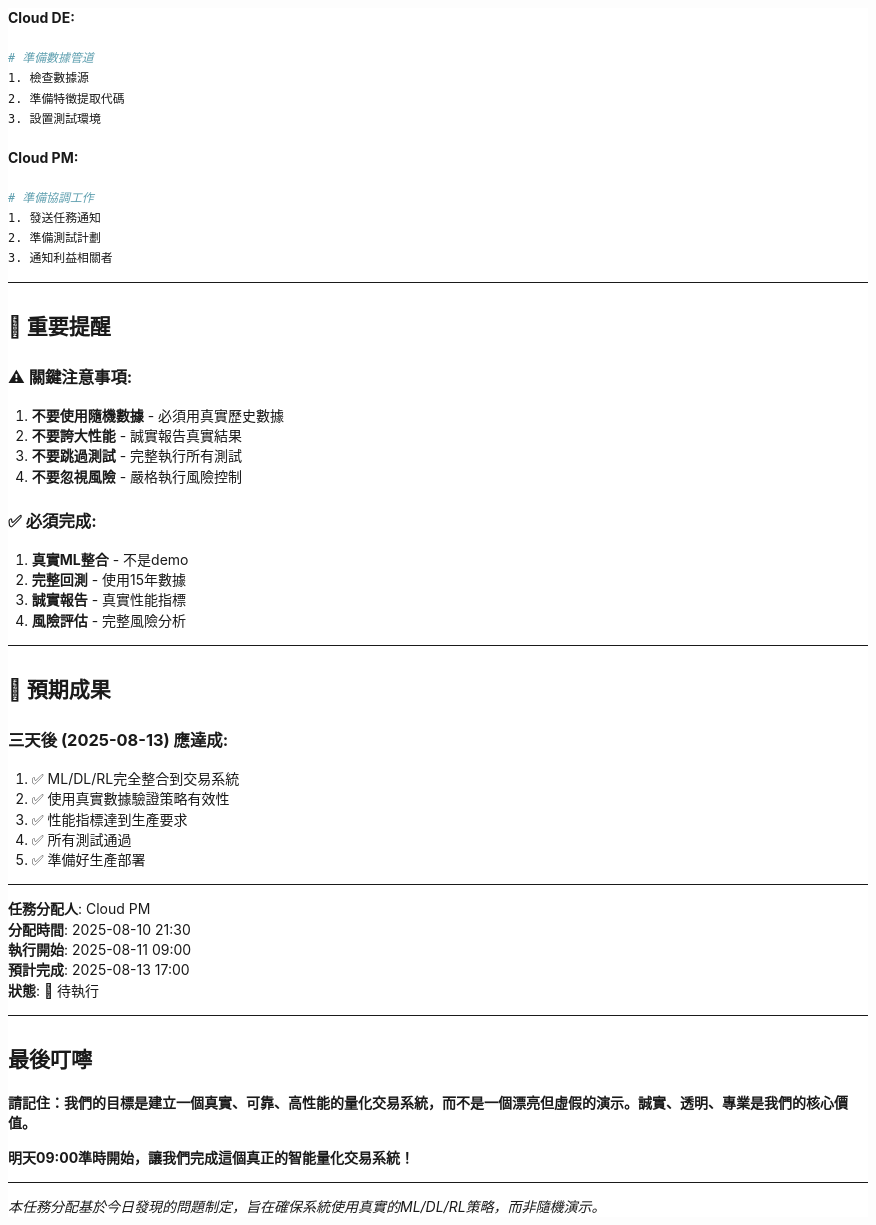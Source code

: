 #### Cloud DE:
```bash
# 準備數據管道
1. 檢查數據源
2. 準備特徵提取代碼
3. 設置測試環境
```

#### Cloud PM:
```bash
# 準備協調工作
1. 發送任務通知
2. 準備測試計劃
3. 通知利益相關者
```

---

## 📝 重要提醒

### ⚠️ 關鍵注意事項:
1. **不要使用隨機數據** - 必須用真實歷史數據
2. **不要誇大性能** - 誠實報告真實結果
3. **不要跳過測試** - 完整執行所有測試
4. **不要忽視風險** - 嚴格執行風險控制

### ✅ 必須完成:
1. **真實ML整合** - 不是demo
2. **完整回測** - 使用15年數據
3. **誠實報告** - 真實性能指標
4. **風險評估** - 完整風險分析

---

## 🏁 預期成果

### 三天後 (2025-08-13) 應達成:
1. ✅ ML/DL/RL完全整合到交易系統
2. ✅ 使用真實數據驗證策略有效性
3. ✅ 性能指標達到生產要求
4. ✅ 所有測試通過
5. ✅ 準備好生產部署

---

**任務分配人**: Cloud PM  
**分配時間**: 2025-08-10 21:30  
**執行開始**: 2025-08-11 09:00  
**預計完成**: 2025-08-13 17:00  
**狀態**: 🚀 待執行  

---

## 最後叮嚀

**請記住：我們的目標是建立一個真實、可靠、高性能的量化交易系統，而不是一個漂亮但虛假的演示。誠實、透明、專業是我們的核心價值。**

**明天09:00準時開始，讓我們完成這個真正的智能量化交易系統！**

---

_本任務分配基於今日發現的問題制定，旨在確保系統使用真實的ML/DL/RL策略，而非隨機演示。_